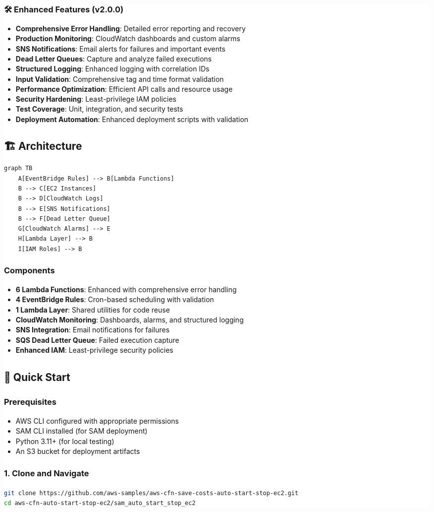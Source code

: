 ### 🛠️ Enhanced Features (v2.0.0)

- **Comprehensive Error Handling**: Detailed error reporting and recovery
- **Production Monitoring**: CloudWatch dashboards and custom alarms
- **SNS Notifications**: Email alerts for failures and important events
- **Dead Letter Queues**: Capture and analyze failed executions
- **Structured Logging**: Enhanced logging with correlation IDs
- **Input Validation**: Comprehensive tag and time format validation
- **Performance Optimization**: Efficient API calls and resource usage
- **Security Hardening**: Least-privilege IAM policies
- **Test Coverage**: Unit, integration, and security tests
- **Deployment Automation**: Enhanced deployment scripts with validation

## 🏗️ Architecture

```mermaid
graph TB
    A[EventBridge Rules] --> B[Lambda Functions]
    B --> C[EC2 Instances]
    B --> D[CloudWatch Logs]
    B --> E[SNS Notifications]
    B --> F[Dead Letter Queue]
    G[CloudWatch Alarms] --> E
    H[Lambda Layer] --> B
    I[IAM Roles] --> B
```

### Components

- **6 Lambda Functions**: Enhanced with comprehensive error handling
- **4 EventBridge Rules**: Cron-based scheduling with validation
- **1 Lambda Layer**: Shared utilities for code reuse
- **CloudWatch Monitoring**: Dashboards, alarms, and structured logging
- **SNS Integration**: Email notifications for failures
- **SQS Dead Letter Queue**: Failed execution capture
- **Enhanced IAM**: Least-privilege security policies

## 🚀 Quick Start

### Prerequisites

- AWS CLI configured with appropriate permissions
- SAM CLI installed (for SAM deployment)
- Python 3.11+ (for local testing)
- An S3 bucket for deployment artifacts

### 1. Clone and Navigate

```bash
git clone https://github.com/aws-samples/aws-cfn-save-costs-auto-start-stop-ec2.git
cd aws-cfn-auto-start-stop-ec2/sam_auto_start_stop_ec2
```
